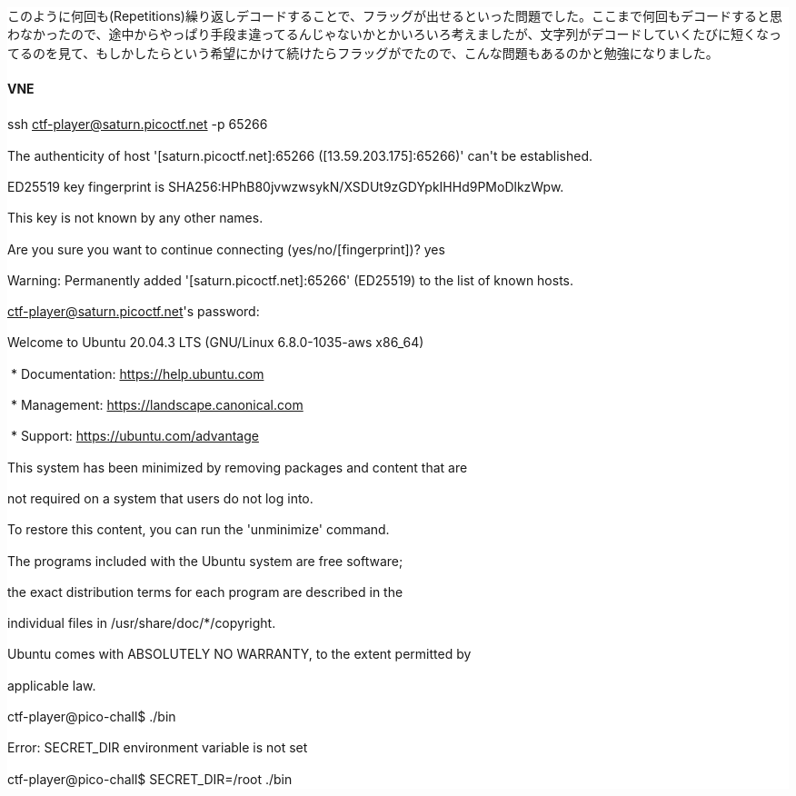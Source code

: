 



このように何回も(Repetitions)繰り返しデコードすることで、フラッグが出せるといった問題でした。ここまで何回もデコードすると思わなかったので、途中からやっぱり手段ま違ってるんじゃないかとかいろいろ考えましたが、文字列がデコードしていくたびに短くなってるのを見て、もしかしたらという希望にかけて続けたらフラッグがでたので、こんな問題もあるのかと勉強になりました。





#### VNE



ssh ctf-player@saturn.picoctf.net -p 65266

The authenticity of host '\[saturn.picoctf.net]:65266 (\[13.59.203.175]:65266)' can't be established.

ED25519 key fingerprint is SHA256:HPhB80jvwzwsykN/XSDUt9zGDYpkIHHd9PMoDlkzWpw.

This key is not known by any other names.

Are you sure you want to continue connecting (yes/no/\[fingerprint])? yes

Warning: Permanently added '\[saturn.picoctf.net]:65266' (ED25519) to the list of known hosts.

ctf-player@saturn.picoctf.net's password:

Welcome to Ubuntu 20.04.3 LTS (GNU/Linux 6.8.0-1035-aws x86\_64)



 \* Documentation:  https://help.ubuntu.com

 \* Management:     https://landscape.canonical.com

 \* Support:        https://ubuntu.com/advantage



This system has been minimized by removing packages and content that are

not required on a system that users do not log into.



To restore this content, you can run the 'unminimize' command.



The programs included with the Ubuntu system are free software;

the exact distribution terms for each program are described in the

individual files in /usr/share/doc/\*/copyright.



Ubuntu comes with ABSOLUTELY NO WARRANTY, to the extent permitted by

applicable law.



ctf-player@pico-chall$ ./bin

Error: SECRET\_DIR environment variable is not set

ctf-player@pico-chall$ SECRET\_DIR=/root ./bin
